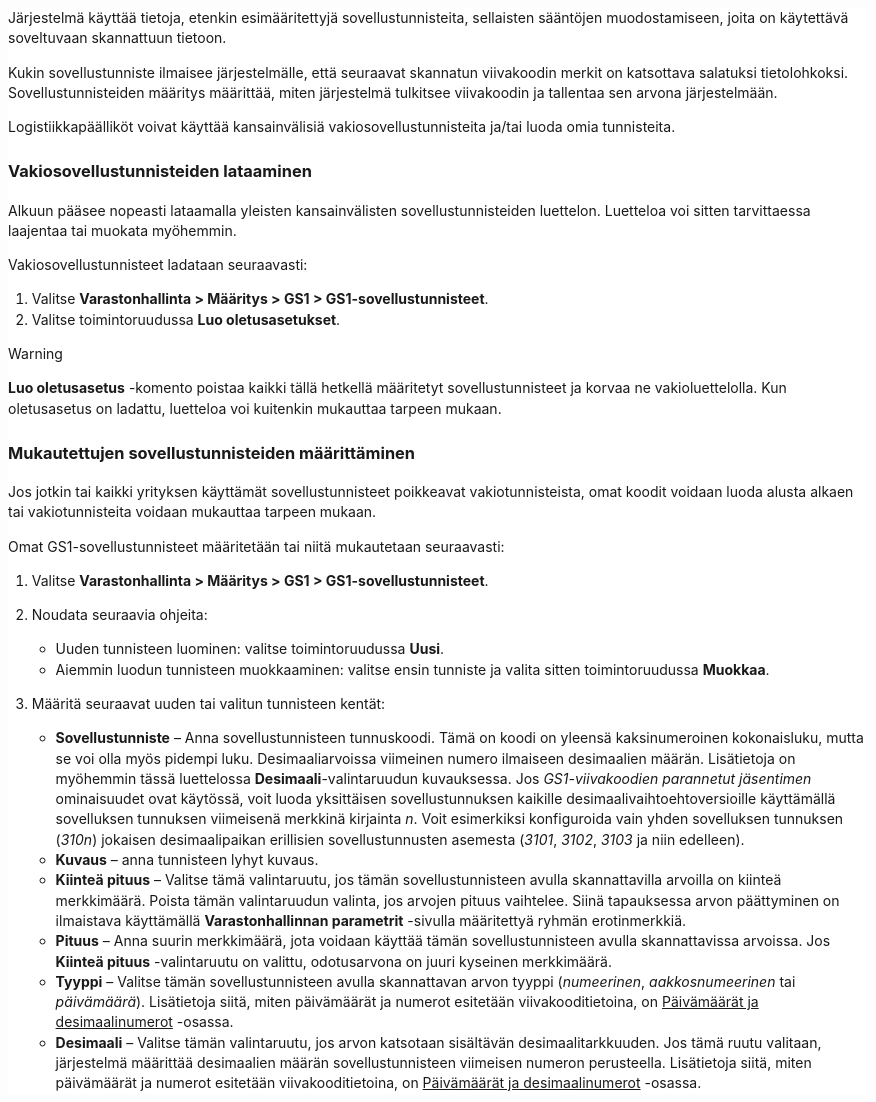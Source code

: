 Järjestelmä käyttää tietoja, etenkin esimääritettyjä sovellustunnisteita, sellaisten sääntöjen muodostamiseen, joita on käytettävä soveltuvaan skannattuun tietoon.

Kukin sovellustunniste ilmaisee järjestelmälle, että seuraavat skannatun viivakoodin merkit on katsottava salatuksi tietolohkoksi. Sovellustunnisteiden määritys määrittää, miten järjestelmä tulkitsee viivakoodin ja tallentaa sen arvona järjestelmään.

Logistiikkapäälliköt voivat käyttää kansainvälisiä vakiosovellustunnisteita ja/tai luoda omia tunnisteita.

### <a name="load-the-standard-application-identifiers"></a>Vakiosovellustunnisteiden lataaminen

Alkuun pääsee nopeasti lataamalla yleisten kansainvälisten sovellustunnisteiden luettelon. Luetteloa voi sitten tarvittaessa laajentaa tai muokata myöhemmin.

Vakiosovellustunnisteet ladataan seuraavasti:

1. Valitse **Varastonhallinta \> Määritys \> GS1 \> GS1-sovellustunnisteet**.
1. Valitse toimintoruudussa **Luo oletusasetukset**.

> [!WARNING]
> **Luo oletusasetus** -komento poistaa kaikki tällä hetkellä määritetyt sovellustunnisteet ja korvaa ne vakioluettelolla. Kun oletusasetus on ladattu, luetteloa voi kuitenkin mukauttaa tarpeen mukaan.

### <a name="set-up-custom-application-identifiers"></a>Mukautettujen sovellustunnisteiden määrittäminen

Jos jotkin tai kaikki yrityksen käyttämät sovellustunnisteet poikkeavat vakiotunnisteista, omat koodit voidaan luoda alusta alkaen tai vakiotunnisteita voidaan mukauttaa tarpeen mukaan.

Omat GS1-sovellustunnisteet määritetään tai niitä mukautetaan seuraavasti:

1. Valitse **Varastonhallinta \> Määritys \> GS1 \> GS1-sovellustunnisteet**.
1. Noudata seuraavia ohjeita:

    - Uuden tunnisteen luominen: valitse toimintoruudussa **Uusi**.
    - Aiemmin luodun tunnisteen muokkaaminen: valitse ensin tunniste ja valita sitten toimintoruudussa **Muokkaa**.

1. Määritä seuraavat uuden tai valitun tunnisteen kentät:

    - **Sovellustunniste** – Anna sovellustunnisteen tunnuskoodi. Tämä on koodi on yleensä kaksinumeroinen kokonaisluku, mutta se voi olla myös pidempi luku. Desimaaliarvoissa viimeinen numero ilmaiseen desimaalien määrän. Lisätietoja on myöhemmin tässä luettelossa **Desimaali**-valintaruudun kuvauksessa. Jos *GS1-viivakoodien parannetut jäsentimen* ominaisuudet ovat käytössä, voit luoda yksittäisen sovellustunnuksen kaikille desimaalivaihtoehtoversioille käyttämällä sovelluksen tunnuksen viimeisenä merkkinä kirjainta *n*. Voit esimerkiksi konfiguroida vain yhden sovelluksen tunnuksen (*310n*) jokaisen desimaalipaikan erillisien sovellustunnusten asemesta (*3101*, *3102*, *3103* ja niin edelleen).
    - **Kuvaus** – anna tunnisteen lyhyt kuvaus.
    - **Kiinteä pituus** – Valitse tämä valintaruutu, jos tämän sovellustunnisteen avulla skannattavilla arvoilla on kiinteä merkkimäärä. Poista tämän valintaruudun valinta, jos arvojen pituus vaihtelee. Siinä tapauksessa arvon päättyminen on ilmaistava käyttämällä **Varastonhallinnan parametrit** -sivulla määritettyä ryhmän erotinmerkkiä.
    - **Pituus** – Anna suurin merkkimäärä, jota voidaan käyttää tämän sovellustunnisteen avulla skannattavissa arvoissa. Jos **Kiinteä pituus** -valintaruutu on valittu, odotusarvona on juuri kyseinen merkkimäärä.
    - **Tyyppi** – Valitse tämän sovellustunnisteen avulla skannattavan arvon tyyppi (*numeerinen*, *aakkosnumeerinen* tai *päivämäärä*). Lisätietoja siitä, miten päivämäärät ja numerot esitetään viivakooditietoina, on [Päivämäärät ja desimaalinumerot](#dates-and-decimal-numbers) -osassa.
    - **Desimaali** – Valitse tämän valintaruutu, jos arvon katsotaan sisältävän desimaalitarkkuuden. Jos tämä ruutu valitaan, järjestelmä määrittää desimaalien määrän sovellustunnisteen viimeisen numeron perusteella. Lisätietoja siitä, miten päivämäärät ja numerot esitetään viivakooditietoina, on [Päivämäärät ja desimaalinumerot](#dates-and-decimal-numbers) -osassa.
